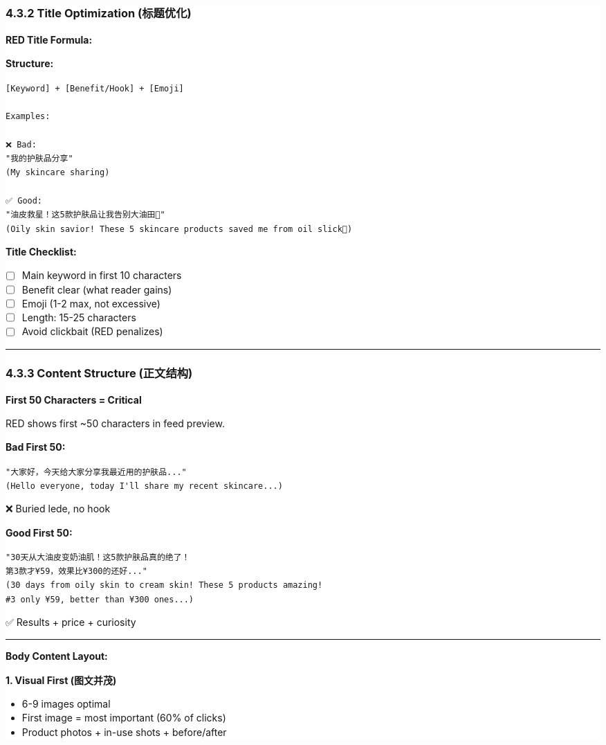 
### 4.3.2 Title Optimization (标题优化)

**RED Title Formula:**

**Structure:**
```
[Keyword] + [Benefit/Hook] + [Emoji]

Examples:

❌ Bad:
"我的护肤品分享"
(My skincare sharing)

✅ Good:
"油皮救星！这5款护肤品让我告别大油田🌟"
(Oily skin savior! These 5 skincare products saved me from oil slick🌟)
```

**Title Checklist:**
- [ ] Main keyword in first 10 characters
- [ ] Benefit clear (what reader gains)
- [ ] Emoji (1-2 max, not excessive)
- [ ] Length: 15-25 characters
- [ ] Avoid clickbait (RED penalizes)

---

### 4.3.3 Content Structure (正文结构)

**First 50 Characters = Critical**

RED shows first ~50 characters in feed preview.

**Bad First 50:**
```
"大家好，今天给大家分享我最近用的护肤品..."
(Hello everyone, today I'll share my recent skincare...)
```
❌ Buried lede, no hook

**Good First 50:**
```
"30天从大油皮变奶油肌！这5款护肤品真的绝了！
第3款才¥59，效果比¥300的还好..."
(30 days from oily skin to cream skin! These 5 products amazing!
#3 only ¥59, better than ¥300 ones...)
```
✅ Results + price + curiosity

---

**Body Content Layout:**

**1. Visual First (图文并茂)**
- 6-9 images optimal
- First image = most important (60% of clicks)
- Product photos + in-use shots + before/after
